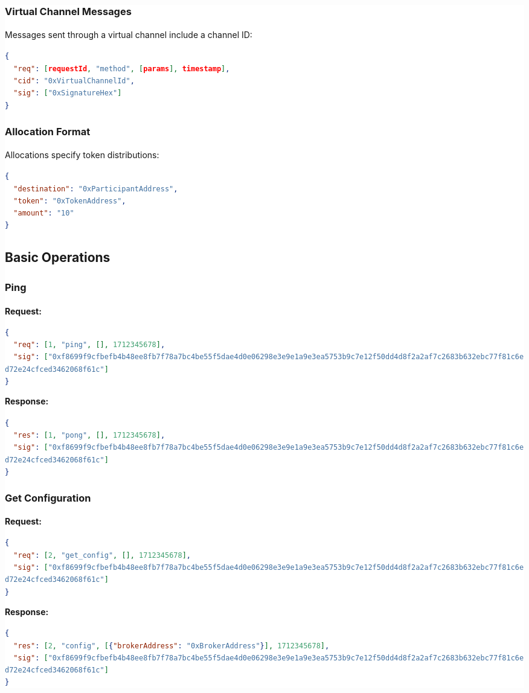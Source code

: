 ### Virtual Channel Messages
Messages sent through a virtual channel include a channel ID:
```json
{
  "req": [requestId, "method", [params], timestamp],
  "cid": "0xVirtualChannelId",
  "sig": ["0xSignatureHex"]
}
```

### Allocation Format
Allocations specify token distributions:
```json
{
  "destination": "0xParticipantAddress",
  "token": "0xTokenAddress",
  "amount": "10"
}
```

## Basic Operations

### Ping
**Request:**
```json
{
  "req": [1, "ping", [], 1712345678],
  "sig": ["0xf8699f9cfbefb4b48ee8fb7f78a7bc4be55f5dae4d0e06298e3e9e1a9e3ea5753b9c7e12f50dd4d8f2a2af7c2683b632ebc77f81c6ed72e24cfced3462068f61c"]
}
```

**Response:**
```json
{
  "res": [1, "pong", [], 1712345678],
  "sig": ["0xf8699f9cfbefb4b48ee8fb7f78a7bc4be55f5dae4d0e06298e3e9e1a9e3ea5753b9c7e12f50dd4d8f2a2af7c2683b632ebc77f81c6ed72e24cfced3462068f61c"]
}
```

### Get Configuration
**Request:**
```json
{
  "req": [2, "get_config", [], 1712345678],
  "sig": ["0xf8699f9cfbefb4b48ee8fb7f78a7bc4be55f5dae4d0e06298e3e9e1a9e3ea5753b9c7e12f50dd4d8f2a2af7c2683b632ebc77f81c6ed72e24cfced3462068f61c"]
}
```

**Response:**
```json
{
  "res": [2, "config", [{"brokerAddress": "0xBrokerAddress"}], 1712345678],
  "sig": ["0xf8699f9cfbefb4b48ee8fb7f78a7bc4be55f5dae4d0e06298e3e9e1a9e3ea5753b9c7e12f50dd4d8f2a2af7c2683b632ebc77f81c6ed72e24cfced3462068f61c"]
}
```
